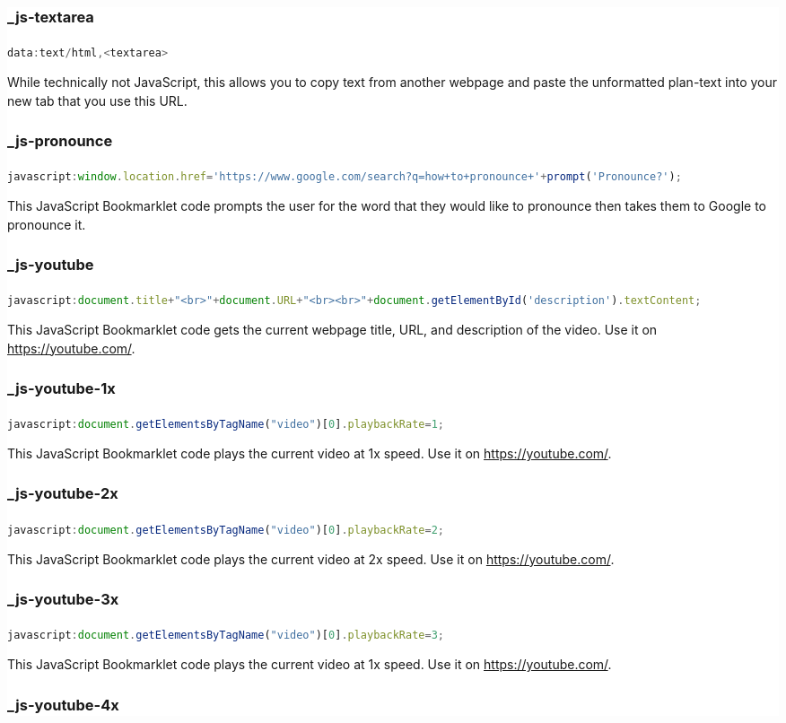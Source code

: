 
### _js-textarea

```js
data:text/html,<textarea>
```
While technically not JavaScript, this allows you to copy text from another webpage and paste the unformatted plan-text into your new tab that you use this URL.


### _js-pronounce

```js
javascript:window.location.href='https://www.google.com/search?q=how+to+pronounce+'+prompt('Pronounce?');
```
This JavaScript Bookmarklet code prompts the user for the word that they would like to pronounce then takes them to Google to pronounce it.


### _js-youtube

```js
javascript:document.title+"<br>"+document.URL+"<br><br>"+document.getElementById('description').textContent;
```
This JavaScript Bookmarklet code gets the current webpage title, URL, and description of the video. Use it on https://youtube.com/.


### _js-youtube-1x

```js
javascript:document.getElementsByTagName("video")[0].playbackRate=1;
```
This JavaScript Bookmarklet code plays the current video at 1x speed. Use it on https://youtube.com/.


### _js-youtube-2x

```js
javascript:document.getElementsByTagName("video")[0].playbackRate=2;
```
This JavaScript Bookmarklet code plays the current video at 2x speed. Use it on https://youtube.com/.


### _js-youtube-3x

```js
javascript:document.getElementsByTagName("video")[0].playbackRate=3;
```
This JavaScript Bookmarklet code plays the current video at 1x speed. Use it on https://youtube.com/.


### _js-youtube-4x
